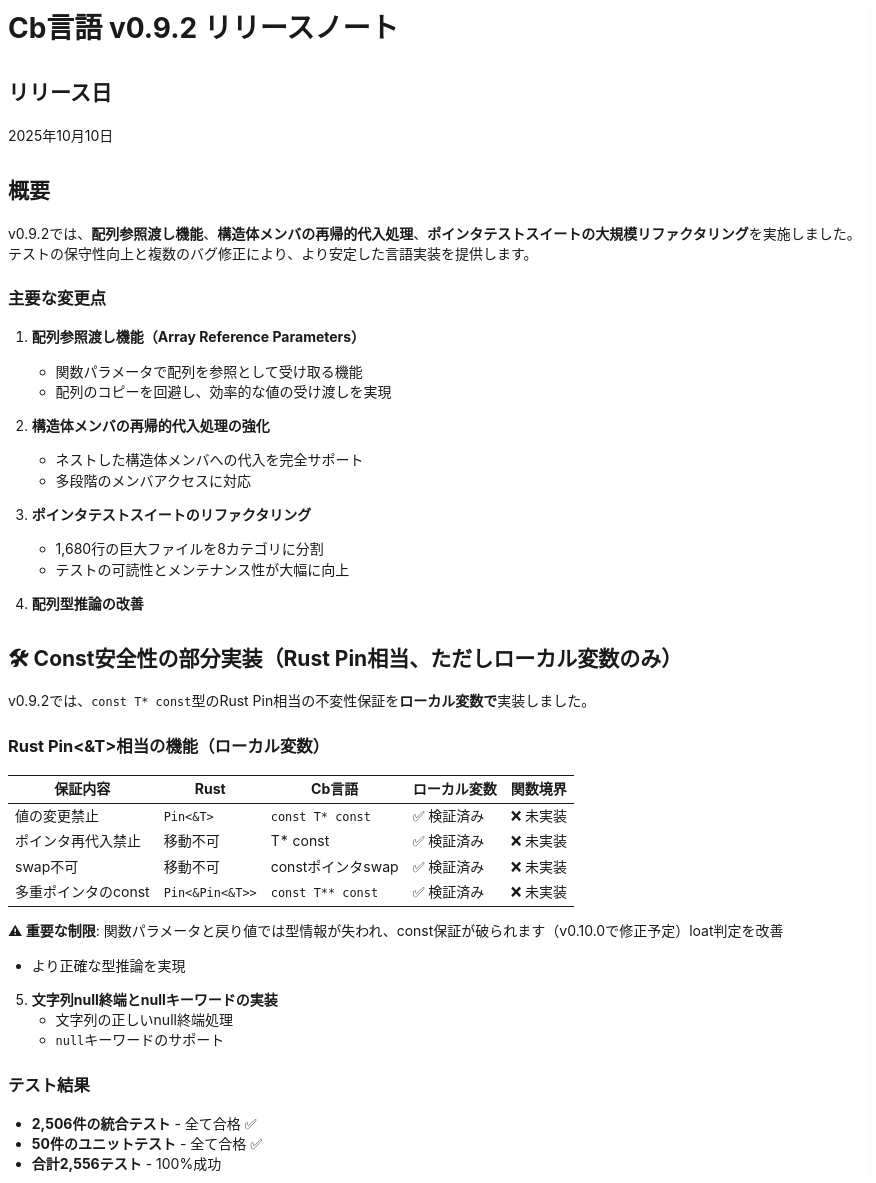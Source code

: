 # Cb言語 v0.9.2 リリースノート

## リリース日
2025年10月10日

## 概要
v0.9.2では、**配列参照渡し機能**、**構造体メンバの再帰的代入処理**、**ポインタテストスイートの大規模リファクタリング**を実施しました。テストの保守性向上と複数のバグ修正により、より安定した言語実装を提供します。

### 主要な変更点
1. **配列参照渡し機能（Array Reference Parameters）**
   - 関数パラメータで配列を参照として受け取る機能
   - 配列のコピーを回避し、効率的な値の受け渡しを実現

2. **構造体メンバの再帰的代入処理の強化**
   - ネストした構造体メンバへの代入を完全サポート
   - 多段階のメンバアクセスに対応

3. **ポインタテストスイートのリファクタリング**
   - 1,680行の巨大ファイルを8カテゴリに分割
   - テストの可読性とメンテナンス性が大幅に向上

4. **配列型推論の改善**
  ## 🛠️ Const安全性の部分実装（Rust Pin相当、ただしローカル変数のみ）

v0.9.2では、`const T* const`型のRust Pin相当の不変性保証を**ローカル変数で**実装しました。

### Rust Pin<&T>相当の機能（ローカル変数）

| 保証内容 | Rust | Cb言語 | ローカル変数 | 関数境界 |
|---------|------|--------|------------|---------|
| 値の変更禁止 | `Pin<&T>` | `const T* const` | ✅ 検証済み | ❌ 未実装 |
| ポインタ再代入禁止 | 移動不可 | T* const | ✅ 検証済み | ❌ 未実装 |
| swap不可 | 移動不可 | constポインタswap | ✅ 検証済み | ❌ 未実装 |
| 多重ポインタのconst | `Pin<&Pin<&T>>` | `const T** const` | ✅ 検証済み | ❌ 未実装 |

**⚠️ 重要な制限**: 関数パラメータと戻り値では型情報が失われ、const保証が破られます（v0.10.0で修正予定）loat判定を改善
   - より正確な型推論を実現

5. **文字列null終端とnullキーワードの実装**
   - 文字列の正しいnull終端処理
   - `null`キーワードのサポート

### テスト結果
- **2,506件の統合テスト** - 全て合格 ✅
- **50件のユニットテスト** - 全て合格 ✅
- **合計2,556テスト** - 100%成功
